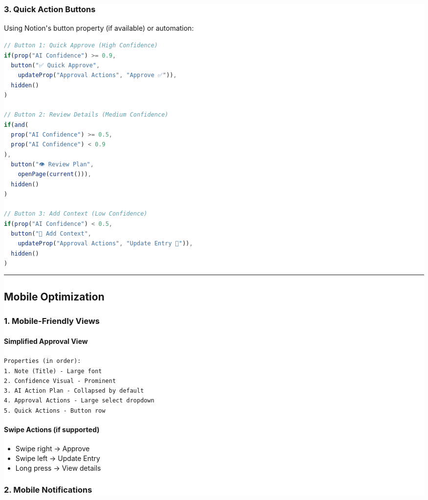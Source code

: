 ### 3. Quick Action Buttons

Using Notion's button property (if available) or automation:

```javascript
// Button 1: Quick Approve (High Confidence)
if(prop("AI Confidence") >= 0.9,
  button("✅ Quick Approve", 
    updateProp("Approval Actions", "Approve ✅")),
  hidden()
)

// Button 2: Review Details (Medium Confidence)  
if(and(
  prop("AI Confidence") >= 0.5,
  prop("AI Confidence") < 0.9
),
  button("👁️ Review Plan",
    openPage(current())),
  hidden()
)

// Button 3: Add Context (Low Confidence)
if(prop("AI Confidence") < 0.5,
  button("📝 Add Context",
    updateProp("Approval Actions", "Update Entry 📝")),
  hidden()
)
```

---

## Mobile Optimization

### 1. Mobile-Friendly Views

#### Simplified Approval View
```
Properties (in order):
1. Note (Title) - Large font
2. Confidence Visual - Prominent
3. AI Action Plan - Collapsed by default
4. Approval Actions - Large select dropdown
5. Quick Actions - Button row
```

#### Swipe Actions (if supported)
- Swipe right → Approve
- Swipe left → Update Entry
- Long press → View details

### 2. Mobile Notifications
